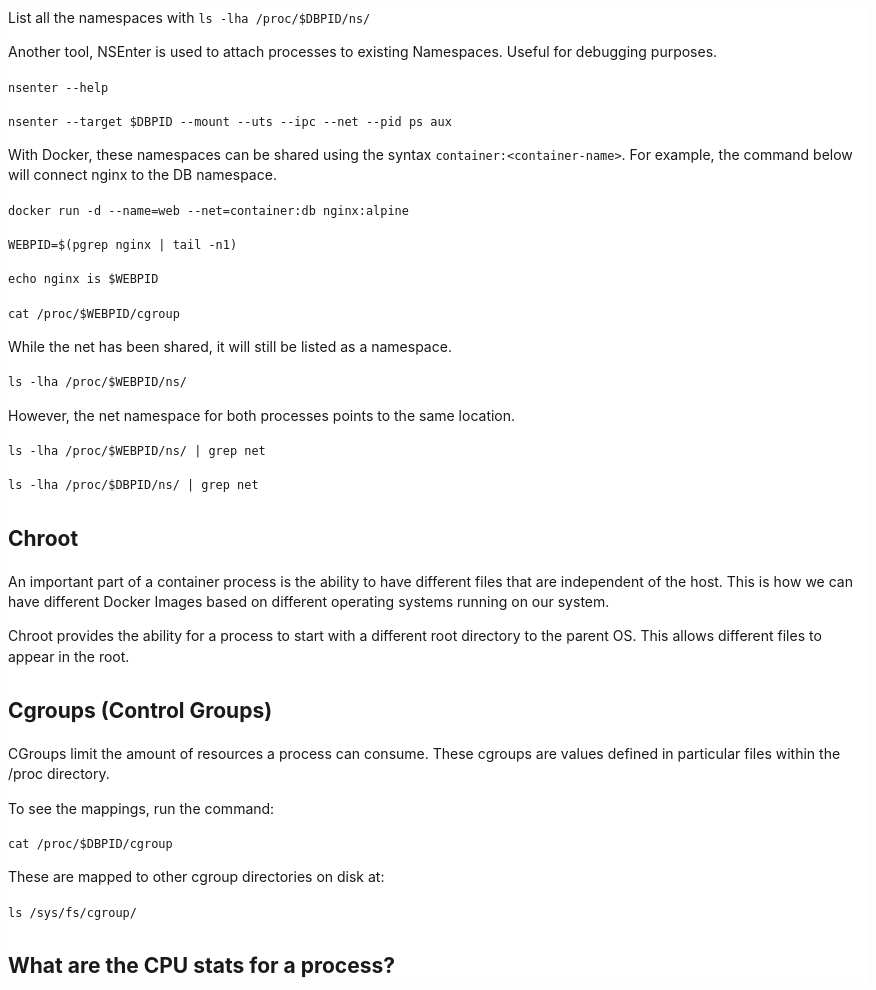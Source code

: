 List all the namespaces with `ls -lha /proc/$DBPID/ns/`

Another tool, NSEnter is used to attach processes to existing Namespaces. Useful for debugging purposes.

`nsenter --help`

`nsenter --target $DBPID --mount --uts --ipc --net --pid ps aux`

With Docker, these namespaces can be shared using the syntax `container:<container-name>`. For example, the command below will connect nginx to the DB namespace.

`docker run -d --name=web --net=container:db nginx:alpine`

`WEBPID=$(pgrep nginx | tail -n1)`

`echo nginx is $WEBPID`

`cat /proc/$WEBPID/cgroup`

While the net has been shared, it will still be listed as a namespace.

`ls -lha /proc/$WEBPID/ns/`

However, the net namespace for both processes points to the same location.

`ls -lha /proc/$WEBPID/ns/ | grep net`

`ls -lha /proc/$DBPID/ns/ | grep net`

          
        

## Chroot

An important part of a container process is the ability to have 
different files that are independent of the host. This is how we can 
have different Docker Images based on different operating systems 
running on our system.

Chroot provides the ability for a process to start with a different 
root directory to the parent OS. This allows different files to appear 
in the root.

          
        

## Cgroups (Control Groups)

CGroups limit the amount of resources a process can consume. These 
cgroups are values defined in particular files within the /proc 
directory.

To see the mappings, run the command:

`cat /proc/$DBPID/cgroup`

These are mapped to other cgroup directories on disk at:

`ls /sys/fs/cgroup/`

## What are the CPU stats for a process?
